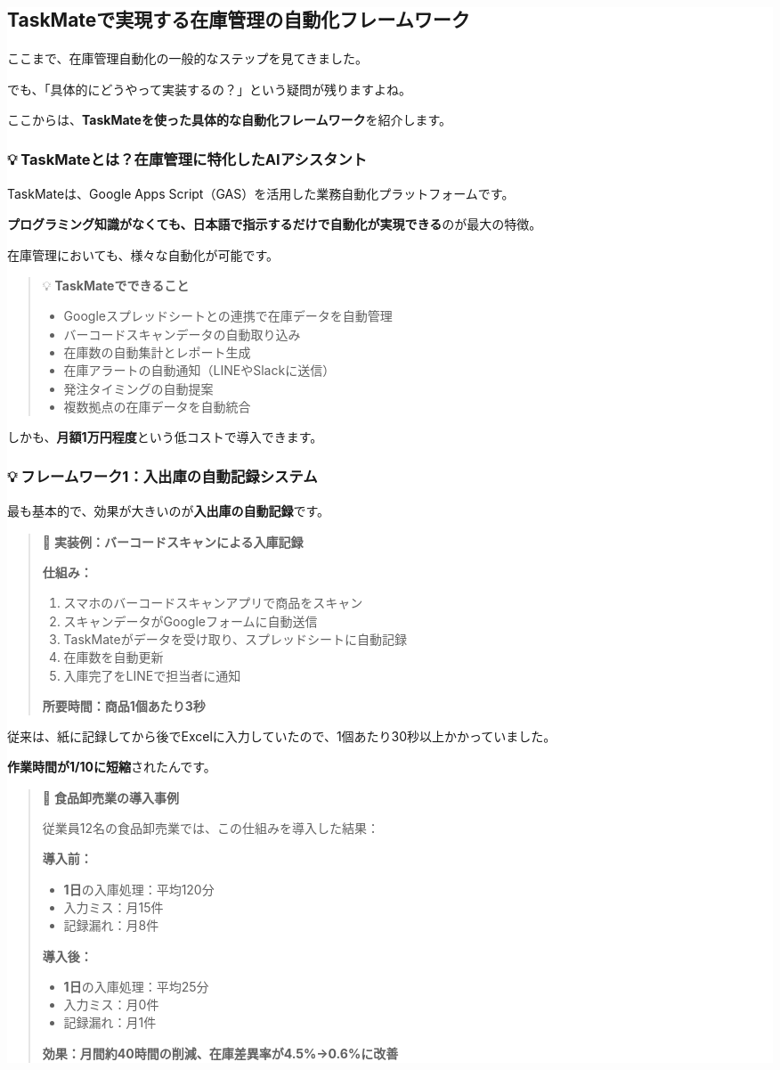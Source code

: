 
## <span class="text-underline">TaskMateで実現する在庫管理の自動化フレームワーク</span>

ここまで、在庫管理自動化の一般的なステップを見てきました。

でも、「具体的にどうやって実装するの？」という疑問が残りますよね。

ここからは、**TaskMateを使った具体的な自動化フレームワーク**を紹介します。

### <span class="text-teal">💡 TaskMateとは？在庫管理に特化したAIアシスタント</span>

TaskMateは、Google Apps Script（GAS）を活用した業務自動化プラットフォームです。

**プログラミング知識がなくても、日本語で指示するだけで自動化が実現できる**のが最大の特徴。

在庫管理においても、様々な自動化が可能です。

> 💡 **TaskMateでできること**
>
> - Googleスプレッドシートとの連携で在庫データを自動管理
> - バーコードスキャンデータの自動取り込み
> - 在庫数の自動集計とレポート生成
> - 在庫アラートの自動通知（LINEやSlackに送信）
> - 発注タイミングの自動提案
> - 複数拠点の在庫データを自動統合

しかも、**月額1万円程度**という低コストで導入できます。

### <span class="text-teal">💡 フレームワーク1：入出庫の自動記録システム</span>

最も基本的で、効果が大きいのが**入出庫の自動記録**です。

> 📍 **実装例：バーコードスキャンによる入庫記録**
>
> **仕組み：**
> 1. スマホのバーコードスキャンアプリで商品をスキャン
> 2. スキャンデータがGoogleフォームに自動送信
> 3. TaskMateがデータを受け取り、スプレッドシートに自動記録
> 4. 在庫数を自動更新
> 5. 入庫完了をLINEで担当者に通知
>
> **所要時間：商品1個あたり3秒**

従来は、紙に記録してから後でExcelに入力していたので、1個あたり30秒以上かかっていました。

**作業時間が1/10に短縮**されたんです。

> 📝 **食品卸売業の導入事例**
>
> 従業員12名の食品卸売業では、この仕組みを導入した結果：
>
> **導入前：**
> - **1日**の入庫処理：平均120分
> - 入力ミス：月15件
> - 記録漏れ：月8件
>
> **導入後：**
> - **1日**の入庫処理：平均25分
> - 入力ミス：月0件
> - 記録漏れ：月1件
>
> **効果：月間約40時間の削減、在庫差異率が4.5%→0.6%に改善**
